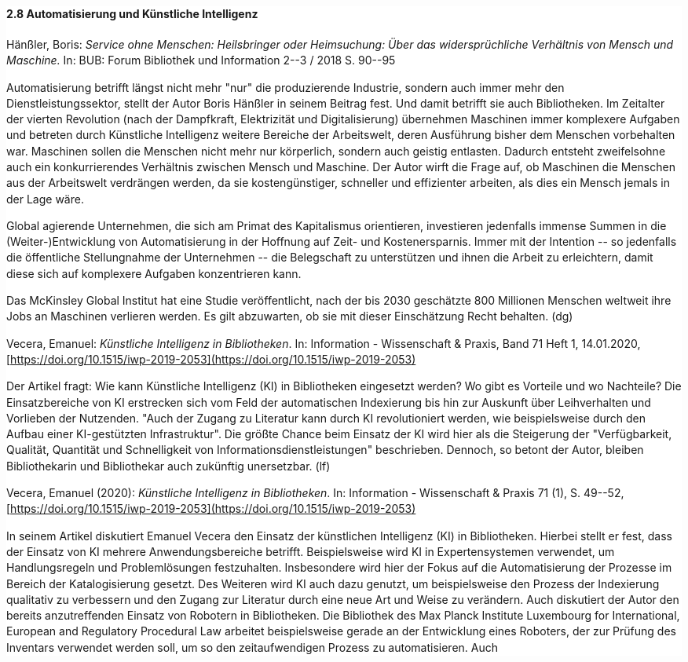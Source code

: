 #### 2.8 Automatisierung und Künstliche Intelligenz

Hänßler, Boris: *Service ohne Menschen: Heilsbringer oder Heimsuchung:
Über das widersprüchliche Verhältnis von Mensch und Maschine.* In: BUB:
Forum Bibliothek und Information 2--3 / 2018 S. 90--95

Automatisierung betrifft längst nicht mehr "nur" die produzierende
Industrie, sondern auch immer mehr den Dienstleistungssektor, stellt der
Autor Boris Hänßler in seinem Beitrag fest. Und damit betrifft sie auch
Bibliotheken. Im Zeitalter der vierten Revolution (nach der Dampfkraft,
Elektrizität und Digitalisierung) übernehmen Maschinen immer komplexere
Aufgaben und betreten durch Künstliche Intelligenz weitere Bereiche der
Arbeitswelt, deren Ausführung bisher dem Menschen vorbehalten war.
Maschinen sollen die Menschen nicht mehr nur körperlich, sondern auch
geistig entlasten. Dadurch entsteht zweifelsohne auch ein
konkurrierendes Verhältnis zwischen Mensch und Maschine. Der Autor wirft
die Frage auf, ob Maschinen die Menschen aus der Arbeitswelt verdrängen
werden, da sie kostengünstiger, schneller und effizienter arbeiten, als
dies ein Mensch jemals in der Lage wäre.

Global agierende Unternehmen, die sich am Primat des Kapitalismus
orientieren, investieren jedenfalls immense Summen in die
(Weiter-)Entwicklung von Automatisierung in der Hoffnung auf Zeit- und
Kostenersparnis. Immer mit der Intention -- so jedenfalls die
öffentliche Stellungnahme der Unternehmen -- die Belegschaft zu
unterstützen und ihnen die Arbeit zu erleichtern, damit diese sich auf
komplexere Aufgaben konzentrieren kann.

Das McKinsley Global Institut hat eine Studie veröffentlicht, nach der
bis 2030 geschätzte 800 Millionen Menschen weltweit ihre Jobs an
Maschinen verlieren werden. Es gilt abzuwarten, ob sie mit dieser
Einschätzung Recht behalten. (dg)


Vecera, Emanuel: *Künstliche Intelligenz in Bibliotheken*. In:
Information - Wissenschaft & Praxis, Band 71 Heft 1, 14.01.2020,
[https://doi.org/10.1515/iwp-2019-2053](https://doi.org/10.1515/iwp-2019-2053)

Der Artikel fragt: Wie kann Künstliche Intelligenz (KI) in Bibliotheken
eingesetzt werden? Wo gibt es Vorteile und wo Nachteile? Die
Einsatzbereiche von KI erstrecken sich vom Feld der automatischen
Indexierung bis hin zur Auskunft über Leihverhalten und Vorlieben der
Nutzenden. "Auch der Zugang zu Literatur kann durch KI revolutioniert
werden, wie beispielsweise durch den Aufbau einer KI-gestützten
Infrastruktur". Die größte Chance beim Einsatz der KI wird hier als die
Steigerung der "Verfügbarkeit, Qualität, Quantität und Schnelligkeit von
Informationsdienstleistungen" beschrieben. Dennoch, so betont der Autor,
bleiben Bibliothekarin und Bibliothekar auch zukünftig unersetzbar. (lf)


Vecera, Emanuel (2020): *Künstliche Intelligenz in Bibliotheken*. In:
Information - Wissenschaft & Praxis 71 (1), S. 49--52,
[https://doi.org/10.1515/iwp-2019-2053](https://doi.org/10.1515/iwp-2019-2053)

In seinem Artikel diskutiert Emanuel Vecera den Einsatz der künstlichen
Intelligenz (KI) in Bibliotheken. Hierbei stellt er fest, dass der
Einsatz von KI mehrere Anwendungsbereiche betrifft. Beispielsweise wird
KI in Expertensystemen verwendet, um Handlungsregeln und Problemlösungen
festzuhalten. Insbesondere wird hier der Fokus auf die Automatisierung
der Prozesse im Bereich der Katalogisierung gesetzt. Des Weiteren wird
KI auch dazu genutzt, um beispielsweise den Prozess der Indexierung
qualitativ zu verbessern und den Zugang zur Literatur durch eine neue
Art und Weise zu verändern. Auch diskutiert der Autor den bereits
anzutreffenden Einsatz von Robotern in Bibliotheken. Die Bibliothek des
Max Planck Institute Luxembourg for International, European and
Regulatory Procedural Law arbeitet beispielsweise gerade an der
Entwicklung eines Roboters, der zur Prüfung des Inventars verwendet
werden soll, um so den zeitaufwendigen Prozess zu automatisieren. Auch